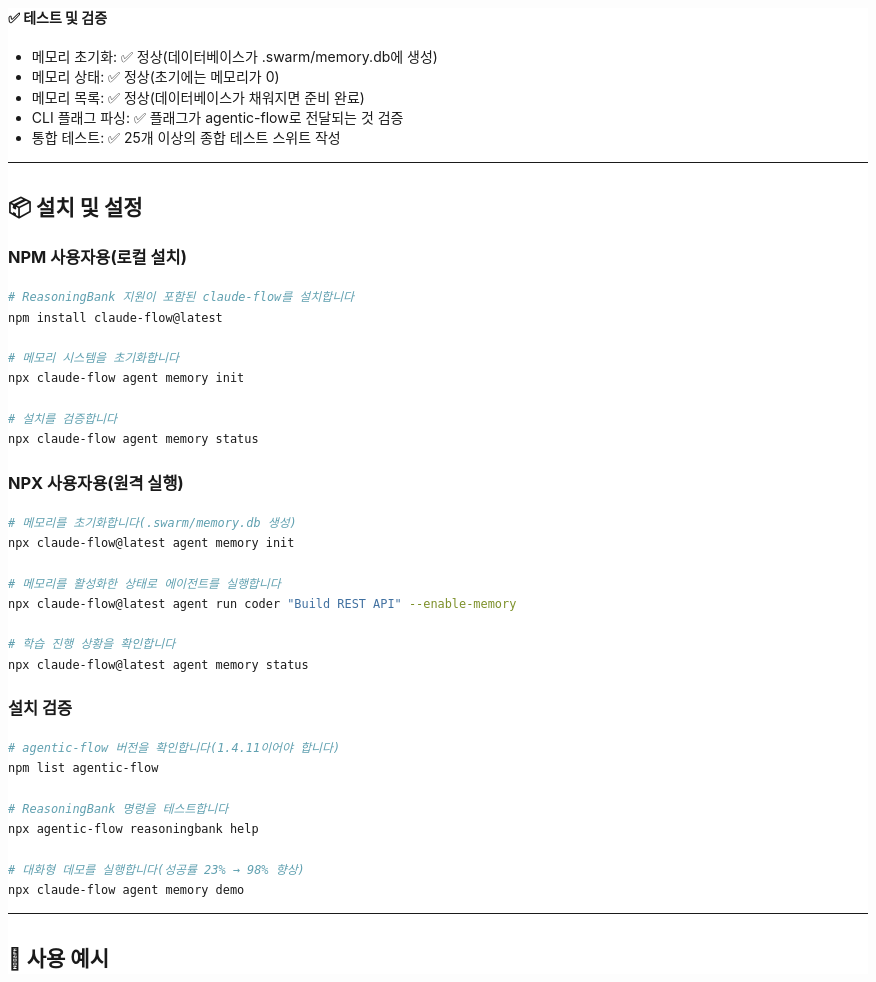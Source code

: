 #### ✅ 테스트 및 검증
- 메모리 초기화: ✅ 정상(데이터베이스가 .swarm/memory.db에 생성)
- 메모리 상태: ✅ 정상(초기에는 메모리가 0)
- 메모리 목록: ✅ 정상(데이터베이스가 채워지면 준비 완료)
- CLI 플래그 파싱: ✅ 플래그가 agentic-flow로 전달되는 것 검증
- 통합 테스트: ✅ 25개 이상의 종합 테스트 스위트 작성

---

## 📦 설치 및 설정

### NPM 사용자용(로컬 설치)

```bash
# ReasoningBank 지원이 포함된 claude-flow를 설치합니다
npm install claude-flow@latest

# 메모리 시스템을 초기화합니다
npx claude-flow agent memory init

# 설치를 검증합니다
npx claude-flow agent memory status
```

### NPX 사용자용(원격 실행)

```bash
# 메모리를 초기화합니다(.swarm/memory.db 생성)
npx claude-flow@latest agent memory init

# 메모리를 활성화한 상태로 에이전트를 실행합니다
npx claude-flow@latest agent run coder "Build REST API" --enable-memory

# 학습 진행 상황을 확인합니다
npx claude-flow@latest agent memory status
```

### 설치 검증

```bash
# agentic-flow 버전을 확인합니다(1.4.11이어야 합니다)
npm list agentic-flow

# ReasoningBank 명령을 테스트합니다
npx agentic-flow reasoningbank help

# 대화형 데모를 실행합니다(성공률 23% → 98% 향상)
npx claude-flow agent memory demo
```

---

## 🚀 사용 예시

